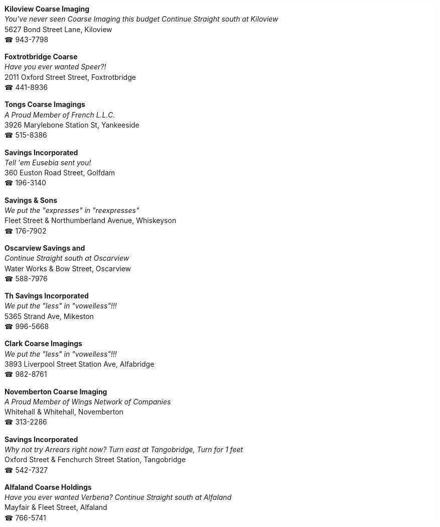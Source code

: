 **Kiloview Coarse Imaging**  
_You've never seen Coarse Imaging this budget 
Continue Straight south at Kiloview_  
5627 Bond Street Lane, Kiloview  
☎ 943-7798

**Foxtrotbridge Coarse**  
_Have you ever wanted Speer?!_  
2011 Oxford Street Street, Foxtrotbridge  
☎ 441-8936

**Tongs Coarse Imagings**  
_A Proud Member of French L.L.C._  
3926 Marylebone Station St, Yankeeside  
☎ 515-8386

**Savings Incorporated**  
_Tell 'em Eusebia sent you!_  
360 Euston Road Street, Golfdam  
☎ 196-3140

**Savings & Sons**  
_We put the "expresses" in "reexpresses"_  
Fleet Street & Northumberland Avenue, Whiskeyson  
☎ 176-7902

**Oscarview Savings and**  
_Continue Straight south at Oscarview_  
Water Works & Bow Street, Oscarview  
☎ 588-7976

**Th Savings Incorporated**  
_We put the "less" in "vowelless"!!!_  
5365 Strand Ave, Mikeston  
☎ 996-5668

**Clark Coarse Imagings**  
_We put the "less" in "vowelless"!!!_  
3893 Liverpool Street Station Ave, Alfabridge  
☎ 982-8761

**Novemberton Coarse Imaging**  
_A Proud Member of Wings Network of Companies_  
Whitehall & Whitehall, Novemberton  
☎ 313-2286

**Savings Incorporated**  
_Why not try Arrears right now? 
Turn east at Tangobridge, Turn for 1 feet_  
Oxford Street & Fenchurch Street Station, Tangobridge  
☎ 542-7327

**Alfaland Coarse Holdings**  
_Have you ever wanted Verbena? 
Continue Straight south at Alfaland_  
Mayfair & Fleet Street, Alfaland  
☎ 766-5741
